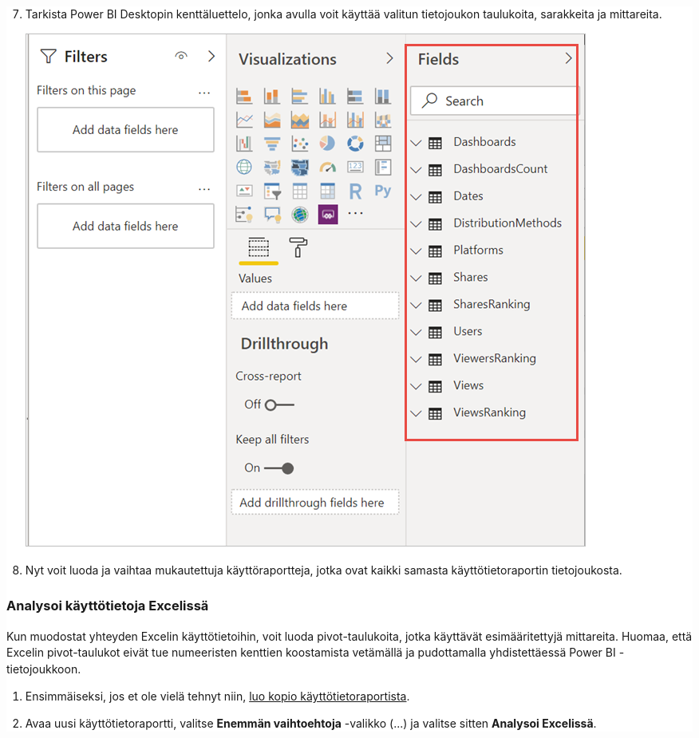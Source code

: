 7. Tarkista Power BI Desktopin kenttäluettelo, jonka avulla voit käyttää valitun tietojoukon taulukoita, sarakkeita ja mittareita.

    ![Näytä käyttötietoraportin kenttäluettelo](media/service-modern-usage-metrics/power-bi-desktop-fields-list.png)

1. Nyt voit luoda ja vaihtaa mukautettuja käyttöraportteja, jotka ovat kaikki samasta käyttötietoraportin tietojoukosta.

### <a name="analyze-usage-data-in-excel"></a>Analysoi käyttötietoja Excelissä

Kun muodostat yhteyden Excelin käyttötietoihin, voit luoda pivot-taulukoita, jotka käyttävät esimääritettyjä mittareita. Huomaa, että Excelin pivot-taulukot eivät tue numeeristen kenttien koostamista vetämällä ja pudottamalla yhdistettäessä Power BI -tietojoukkoon.

1. Ensimmäiseksi, jos et ole vielä tehnyt niin, [luo kopio käyttötietoraportista](#create-a-copy-of-the-usage-report). 

2. Avaa uusi käyttötietoraportti, valitse **Enemmän vaihtoehtoja** -valikko (...) ja valitse sitten **Analysoi Excelissä**.
